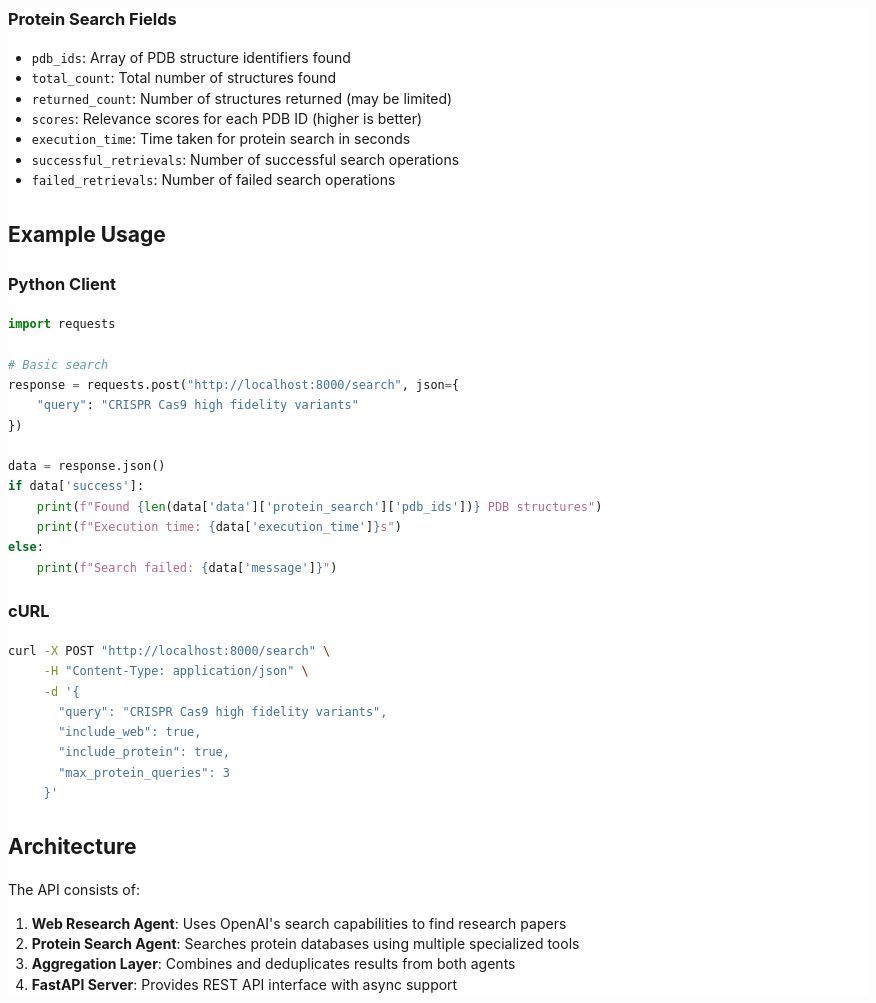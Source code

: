 ### Protein Search Fields

- `pdb_ids`: Array of PDB structure identifiers found
- `total_count`: Total number of structures found
- `returned_count`: Number of structures returned (may be limited)
- `scores`: Relevance scores for each PDB ID (higher is better)
- `execution_time`: Time taken for protein search in seconds
- `successful_retrievals`: Number of successful search operations
- `failed_retrievals`: Number of failed search operations

## Example Usage

### Python Client

```python
import requests

# Basic search
response = requests.post("http://localhost:8000/search", json={
    "query": "CRISPR Cas9 high fidelity variants"
})

data = response.json()
if data['success']:
    print(f"Found {len(data['data']['protein_search']['pdb_ids'])} PDB structures")
    print(f"Execution time: {data['execution_time']}s")
else:
    print(f"Search failed: {data['message']}")
```

### cURL

```bash
curl -X POST "http://localhost:8000/search" \
     -H "Content-Type: application/json" \
     -d '{
       "query": "CRISPR Cas9 high fidelity variants",
       "include_web": true,
       "include_protein": true,
       "max_protein_queries": 3
     }'
```

## Architecture

The API consists of:

1. **Web Research Agent**: Uses OpenAI's search capabilities to find research papers
2. **Protein Search Agent**: Searches protein databases using multiple specialized tools
3. **Aggregation Layer**: Combines and deduplicates results from both agents
4. **FastAPI Server**: Provides REST API interface with async support
